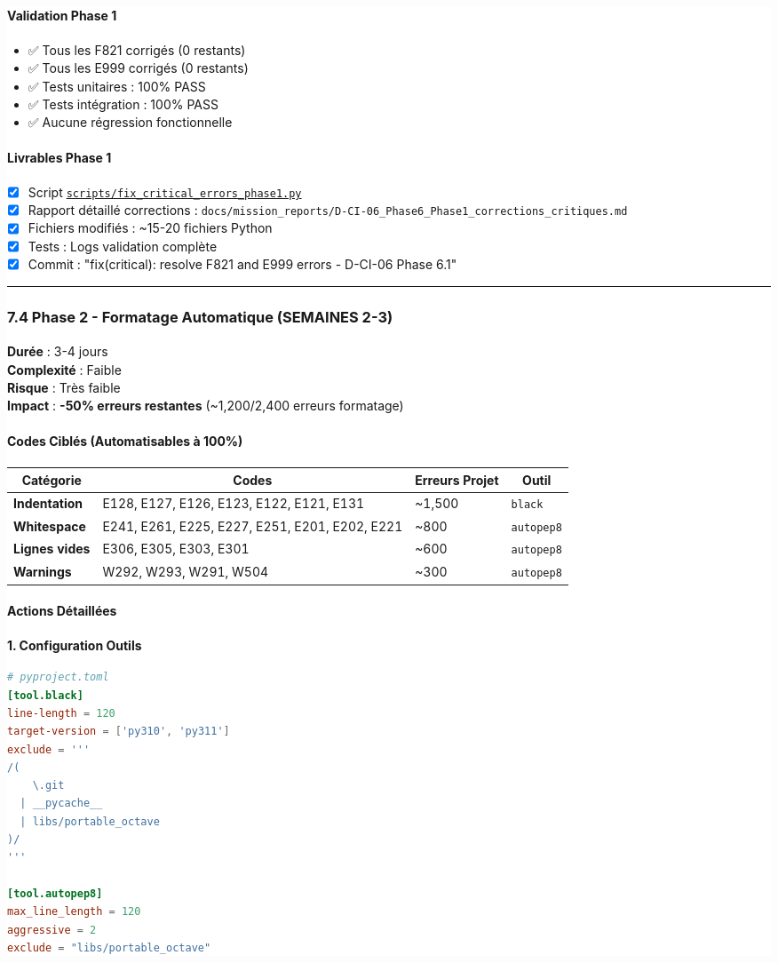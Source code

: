 #### Validation Phase 1

- ✅ Tous les F821 corrigés (0 restants)
- ✅ Tous les E999 corrigés (0 restants)
- ✅ Tests unitaires : 100% PASS
- ✅ Tests intégration : 100% PASS
- ✅ Aucune régression fonctionnelle

#### Livrables Phase 1

- [x] Script [`scripts/fix_critical_errors_phase1.py`](../../scripts/fix_critical_errors_phase1.py)
- [x] Rapport détaillé corrections : `docs/mission_reports/D-CI-06_Phase6_Phase1_corrections_critiques.md`
- [x] Fichiers modifiés : ~15-20 fichiers Python
- [x] Tests : Logs validation complète
- [x] Commit : "fix(critical): resolve F821 and E999 errors - D-CI-06 Phase 6.1"

---

### 7.4 Phase 2 - Formatage Automatique (SEMAINES 2-3)

**Durée** : 3-4 jours  
**Complexité** : Faible  
**Risque** : Très faible  
**Impact** : **-50% erreurs restantes** (~1,200/2,400 erreurs formatage)

#### Codes Ciblés (Automatisables à 100%)

| Catégorie | Codes | Erreurs Projet | Outil |
|-----------|-------|---------------|-------|
| **Indentation** | E128, E127, E126, E123, E122, E121, E131 | ~1,500 | `black` |
| **Whitespace** | E241, E261, E225, E227, E251, E201, E202, E221 | ~800 | `autopep8` |
| **Lignes vides** | E306, E305, E303, E301 | ~600 | `autopep8` |
| **Warnings** | W292, W293, W291, W504 | ~300 | `autopep8` |

#### Actions Détaillées

**1. Configuration Outils**

```toml
# pyproject.toml
[tool.black]
line-length = 120
target-version = ['py310', 'py311']
exclude = '''
/(
    \.git
  | __pycache__
  | libs/portable_octave
)/
'''

[tool.autopep8]
max_line_length = 120
aggressive = 2
exclude = "libs/portable_octave"
```
